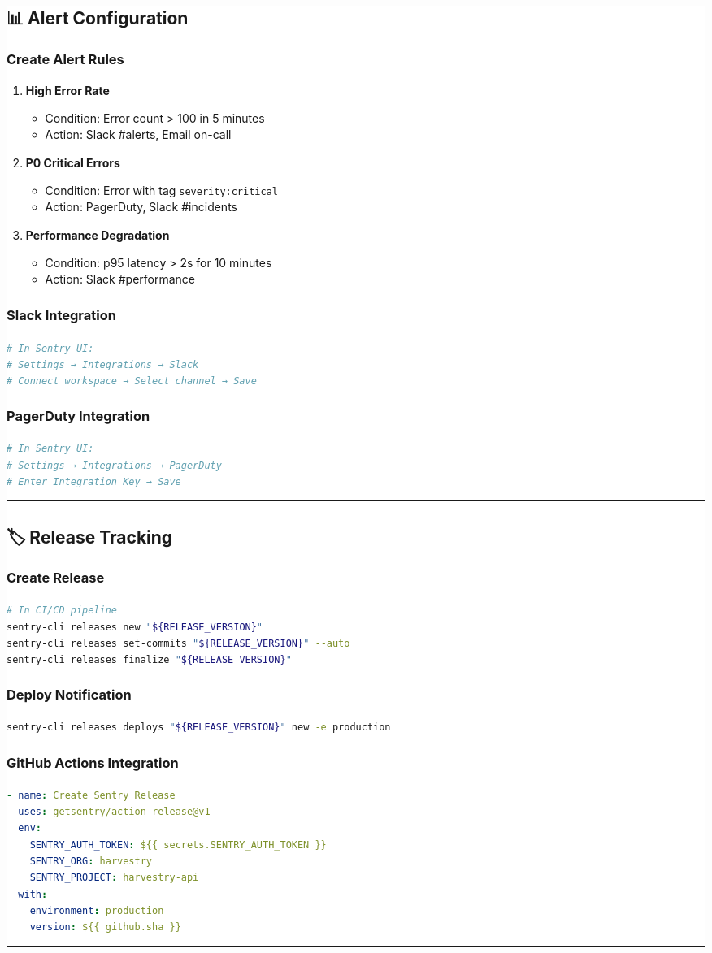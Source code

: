 
## 📊 Alert Configuration

### Create Alert Rules

1. **High Error Rate**
   - Condition: Error count > 100 in 5 minutes
   - Action: Slack #alerts, Email on-call
   
2. **P0 Critical Errors**
   - Condition: Error with tag `severity:critical`
   - Action: PagerDuty, Slack #incidents
   
3. **Performance Degradation**
   - Condition: p95 latency > 2s for 10 minutes
   - Action: Slack #performance

### Slack Integration
```bash
# In Sentry UI:
# Settings → Integrations → Slack
# Connect workspace → Select channel → Save
```

### PagerDuty Integration
```bash
# In Sentry UI:
# Settings → Integrations → PagerDuty
# Enter Integration Key → Save
```

---

## 🏷️ Release Tracking

### Create Release
```bash
# In CI/CD pipeline
sentry-cli releases new "${RELEASE_VERSION}"
sentry-cli releases set-commits "${RELEASE_VERSION}" --auto
sentry-cli releases finalize "${RELEASE_VERSION}"
```

### Deploy Notification
```bash
sentry-cli releases deploys "${RELEASE_VERSION}" new -e production
```

### GitHub Actions Integration
```yaml
- name: Create Sentry Release
  uses: getsentry/action-release@v1
  env:
    SENTRY_AUTH_TOKEN: ${{ secrets.SENTRY_AUTH_TOKEN }}
    SENTRY_ORG: harvestry
    SENTRY_PROJECT: harvestry-api
  with:
    environment: production
    version: ${{ github.sha }}
```

---